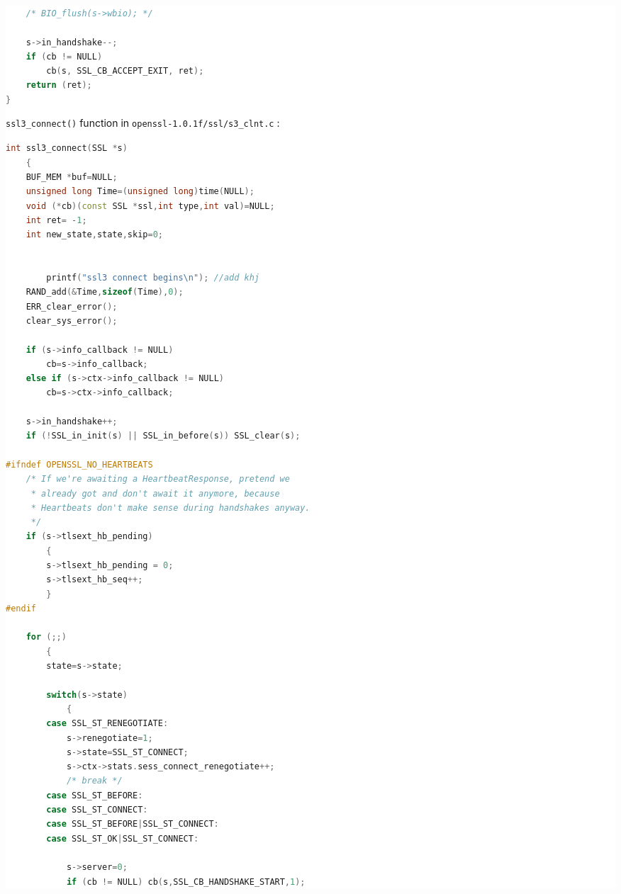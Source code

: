 ```cpp
    /* BIO_flush(s->wbio); */

    s->in_handshake--;
    if (cb != NULL)
        cb(s, SSL_CB_ACCEPT_EXIT, ret);
    return (ret);
}
```

`ssl3_connect()` function in `openssl-1.0.1f/ssl/s3_clnt.c` :

```cpp
int ssl3_connect(SSL *s)
	{
	BUF_MEM *buf=NULL;
	unsigned long Time=(unsigned long)time(NULL);
	void (*cb)(const SSL *ssl,int type,int val)=NULL;
	int ret= -1;
	int new_state,state,skip=0;


        printf("ssl3 connect begins\n"); //add khj
	RAND_add(&Time,sizeof(Time),0);
	ERR_clear_error();
	clear_sys_error();

	if (s->info_callback != NULL)
		cb=s->info_callback;
	else if (s->ctx->info_callback != NULL)
		cb=s->ctx->info_callback;

	s->in_handshake++;
	if (!SSL_in_init(s) || SSL_in_before(s)) SSL_clear(s);

#ifndef OPENSSL_NO_HEARTBEATS
	/* If we're awaiting a HeartbeatResponse, pretend we
	 * already got and don't await it anymore, because
	 * Heartbeats don't make sense during handshakes anyway.
	 */
	if (s->tlsext_hb_pending)
		{
		s->tlsext_hb_pending = 0;
		s->tlsext_hb_seq++;
		}
#endif

	for (;;)
		{
		state=s->state;

		switch(s->state)
			{
		case SSL_ST_RENEGOTIATE:
			s->renegotiate=1;
			s->state=SSL_ST_CONNECT;
			s->ctx->stats.sess_connect_renegotiate++;
			/* break */
		case SSL_ST_BEFORE:
		case SSL_ST_CONNECT:
		case SSL_ST_BEFORE|SSL_ST_CONNECT:
		case SSL_ST_OK|SSL_ST_CONNECT:

			s->server=0;
			if (cb != NULL) cb(s,SSL_CB_HANDSHAKE_START,1);
```